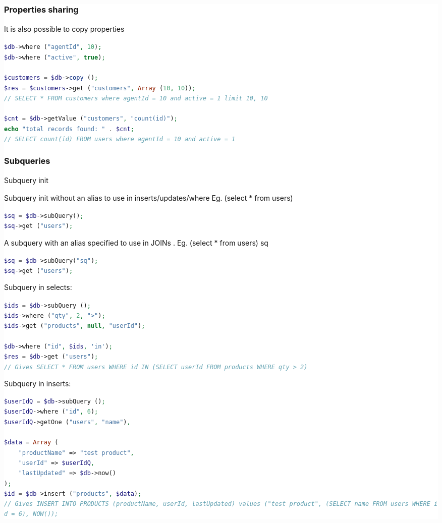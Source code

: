 ### Properties sharing
It is also possible to copy properties

```php
$db->where ("agentId", 10);
$db->where ("active", true);

$customers = $db->copy ();
$res = $customers->get ("customers", Array (10, 10));
// SELECT * FROM customers where agentId = 10 and active = 1 limit 10, 10

$cnt = $db->getValue ("customers", "count(id)");
echo "total records found: " . $cnt;
// SELECT count(id) FROM users where agentId = 10 and active = 1
```

### Subqueries
Subquery init

Subquery init without an alias to use in inserts/updates/where Eg. (select * from users)
```php
$sq = $db->subQuery();
$sq->get ("users");
```
 
A subquery with an alias specified to use in JOINs . Eg. (select * from users) sq
```php
$sq = $db->subQuery("sq");
$sq->get ("users");
```

Subquery in selects:
```php
$ids = $db->subQuery ();
$ids->where ("qty", 2, ">");
$ids->get ("products", null, "userId");

$db->where ("id", $ids, 'in');
$res = $db->get ("users");
// Gives SELECT * FROM users WHERE id IN (SELECT userId FROM products WHERE qty > 2)
```

Subquery in inserts:
```php
$userIdQ = $db->subQuery ();
$userIdQ->where ("id", 6);
$userIdQ->getOne ("users", "name"),

$data = Array (
    "productName" => "test product",
    "userId" => $userIdQ,
    "lastUpdated" => $db->now()
);
$id = $db->insert ("products", $data);
// Gives INSERT INTO PRODUCTS (productName, userId, lastUpdated) values ("test product", (SELECT name FROM users WHERE id = 6), NOW());
```
